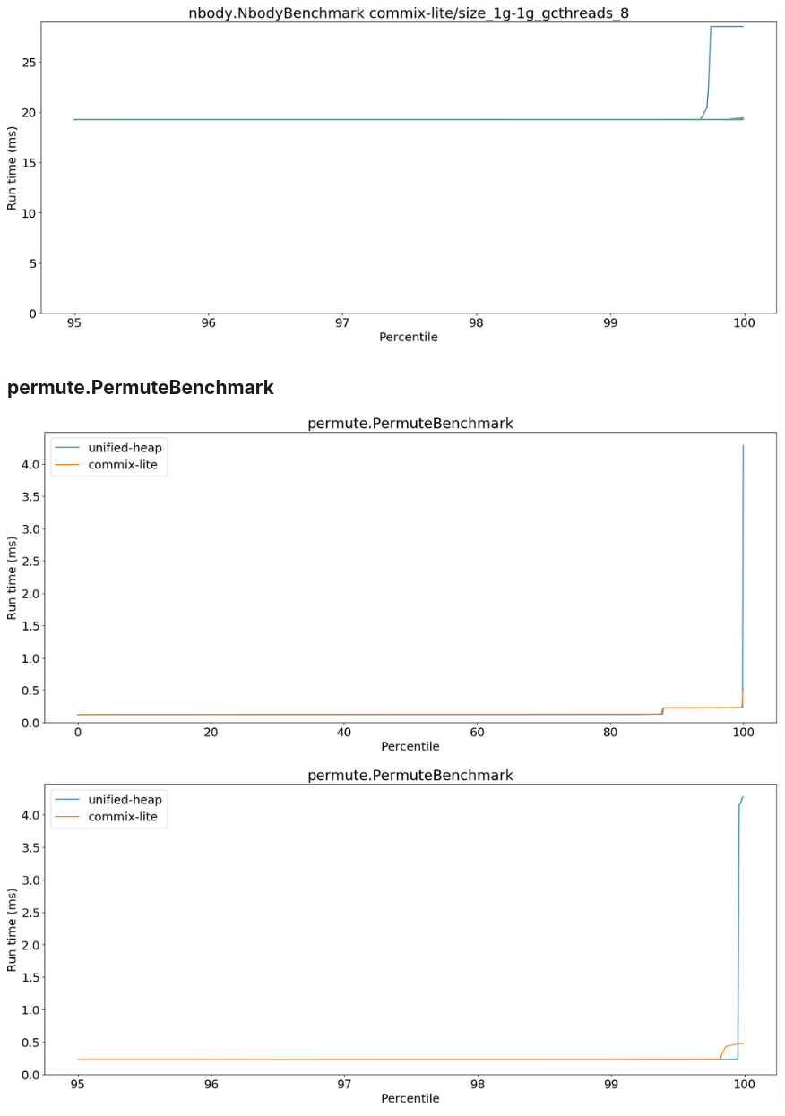 ![nbody.NbodyBenchmark commix-lite/size_1g-1g_gcthreads_8](percentile_95plus_nbody.NbodyBenchmark_conf1.png)

## permute.PermuteBenchmark
![permute.PermuteBenchmark](percentile_permute.PermuteBenchmark.png)

![permute.PermuteBenchmark](percentile_95plus_permute.PermuteBenchmark.png)